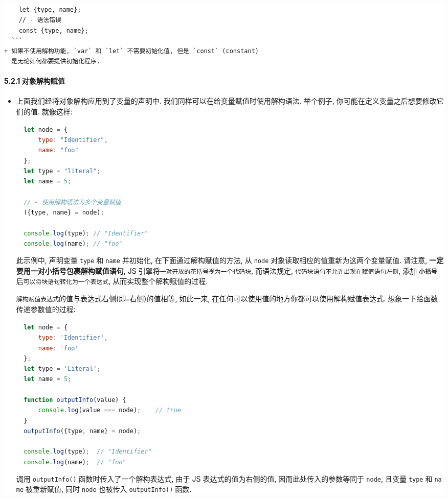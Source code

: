         let {type, name};
        // - 语法错误
        const {type, name};
      ```
    + 如果不使用解构功能, `var` 和 `let` 不需要初始化值, 但是 `const` (constant)
      是无论如何都要提供初始化程序.
#### 5.2.1 对象解构赋值
- 上面我们经将对象解构应用到了变量的声明中. 我们同样可以在给变量赋值时使用解构语法.
  举个例子, 你可能在定义变量之后想要修改它们的值. 就像这样:
  ```js
    let node = {
        type: "Identifier",
        name: "foo"
    };
    let type = "literal";
    let name = 5;

    // - 使用解构语法为多个变量赋值
    ({type, name} = node);

    console.log(type); // "Identifier"
    console.log(name); // "foo"
  ```
  此示例中, 声明变量 `type` 和 `name` 并初始化, 在下面通过解构赋值的方法,
  从 `node` 对象读取相应的值重新为这两个变量赋值. 请注意, 
  **一定要用一对小括号包裹解构赋值语句**, 
  JS 引擎将`一对开放的花括号视为一个代码块`, 而语法规定, 
  `代码块语句不允许出现在赋值语句左侧`, 添加 **`小括号`** 后`可以将块语句转化为一个表达式`, 
  从而实现整个解构赋值的过程. 
  
  `解构赋值表达式`的值与表达式右侧(即`=`右侧)的值相等, 如此一来,
  在任何可以使用值的地方你都可以使用解构赋值表达式. 想象一下给函数传递参数值的过程:
  ```js
    let node = {
        type: 'Identifier',
        name: 'foo'
    };
    let type = 'Literal';
    let name = 5;

    function outputInfo(value) {
        console.log(value === node);    // true
    }
    outputInfo({type, name} = node);

    console.log(type);  // "Identifier"
    console.log(name);  // "foo"
  ```
  调用 `outputInfo()` 函数时传入了一个解构表达式, 由于 JS 表达式的值为右侧的值,
  因而此处传入的参数等同于 `node`, 且变量 `type` 和 `name` 被重新赋值,
  同时 `node` 也被传入 `outputInfo()` 函数. 
